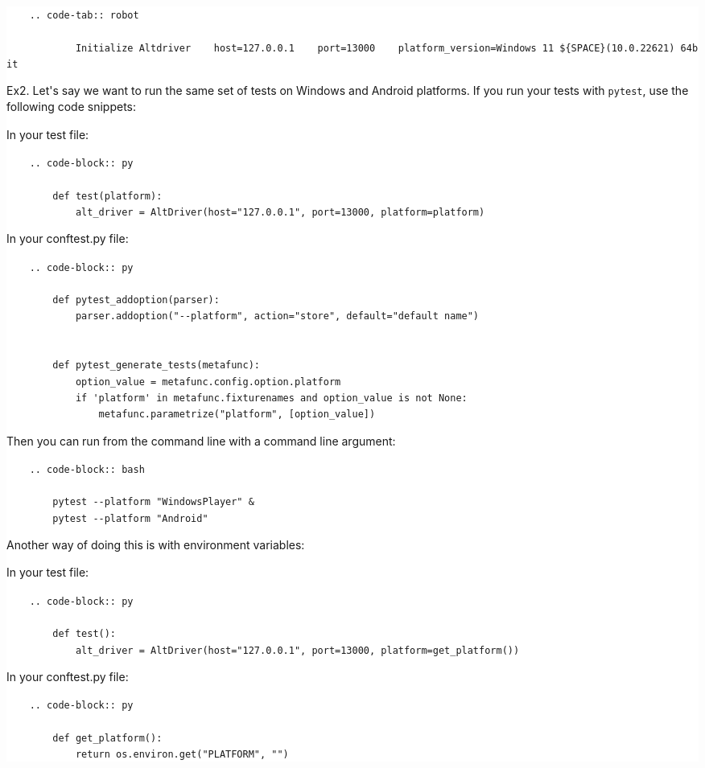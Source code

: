 ```eval_rst
    .. code-tab:: robot

            Initialize Altdriver    host=127.0.0.1    port=13000    platform_version=Windows 11 ${SPACE}(10.0.22621) 64bit 
```

Ex2. Let's say we want to run the same set of tests on Windows and Android platforms. If you run your tests with `pytest`, use the following code snippets:

In your test file:
```eval_rst
    .. code-block:: py

        def test(platform):
            alt_driver = AltDriver(host="127.0.0.1", port=13000, platform=platform)
```

In your conftest.py file:
```eval_rst
    .. code-block:: py

        def pytest_addoption(parser):
            parser.addoption("--platform", action="store", default="default name")


        def pytest_generate_tests(metafunc):
            option_value = metafunc.config.option.platform
            if 'platform' in metafunc.fixturenames and option_value is not None:
                metafunc.parametrize("platform", [option_value])
```

Then you can run from the command line with a command line argument:

```eval_rst
    .. code-block:: bash

        pytest --platform "WindowsPlayer" &
        pytest --platform "Android"
```

Another way of doing this is with environment variables:

In your test file:
```eval_rst
    .. code-block:: py

        def test():
            alt_driver = AltDriver(host="127.0.0.1", port=13000, platform=get_platform())
```

In your conftest.py file:
```eval_rst
    .. code-block:: py

        def get_platform():
            return os.environ.get("PLATFORM", "")
```
